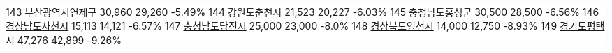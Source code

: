   <tr class="item">
    <td>143</td>
    <td><a href="/apt/부산광역시연제구">부산광역시연제구</a></td>
    <td>30,960</td>
    <td>29,260</td>
    <td>-5.49%</td>
  </tr>

  <tr class="item">
    <td>144</td>
    <td><a href="/apt/강원도춘천시">강원도춘천시</a></td>
    <td>21,523</td>
    <td>20,227</td>
    <td>-6.03%</td>
  </tr>

  <tr class="item">
    <td>145</td>
    <td><a href="/apt/충청남도홍성군">충청남도홍성군</a></td>
    <td>30,500</td>
    <td>28,500</td>
    <td>-6.56%</td>
  </tr>

  <tr class="item">
    <td>146</td>
    <td><a href="/apt/경상남도사천시">경상남도사천시</a></td>
    <td>15,113</td>
    <td>14,121</td>
    <td>-6.57%</td>
  </tr>

  <tr class="item">
    <td>147</td>
    <td><a href="/apt/충청남도당진시">충청남도당진시</a></td>
    <td>25,000</td>
    <td>23,000</td>
    <td>-8.0%</td>
  </tr>

  <tr class="item">
    <td>148</td>
    <td><a href="/apt/경상북도영천시">경상북도영천시</a></td>
    <td>14,000</td>
    <td>12,750</td>
    <td>-8.93%</td>
  </tr>

  <tr class="item">
    <td>149</td>
    <td><a href="/apt/경기도평택시">경기도평택시</a></td>
    <td>47,276</td>
    <td>42,899</td>
    <td>-9.26%</td>
  </tr>
